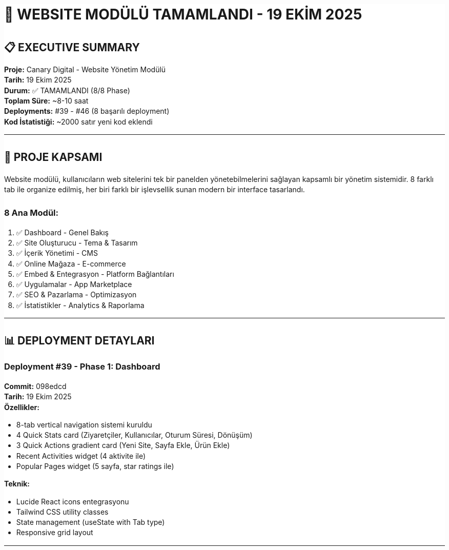 # 🎉 WEBSITE MODÜLÜ TAMAMLANDI - 19 EKİM 2025

## 📋 EXECUTIVE SUMMARY

**Proje:** Canary Digital - Website Yönetim Modülü  
**Tarih:** 19 Ekim 2025  
**Durum:** ✅ TAMAMLANDI (8/8 Phase)  
**Toplam Süre:** ~8-10 saat  
**Deployments:** #39 - #46 (8 başarılı deployment)  
**Kod İstatistiği:** ~2000 satır yeni kod eklendi  

---

## 🎯 PROJE KAPSAMI

Website modülü, kullanıcıların web sitelerini tek bir panelden yönetebilmelerini sağlayan kapsamlı bir yönetim sistemidir. 8 farklı tab ile organize edilmiş, her biri farklı bir işlevsellik sunan modern bir interface tasarlandı.

### 8 Ana Modül:
1. ✅ Dashboard - Genel Bakış
2. ✅ Site Oluşturucu - Tema & Tasarım
3. ✅ İçerik Yönetimi - CMS
4. ✅ Online Mağaza - E-commerce
5. ✅ Embed & Entegrasyon - Platform Bağlantıları
6. ✅ Uygulamalar - App Marketplace
7. ✅ SEO & Pazarlama - Optimizasyon
8. ✅ İstatistikler - Analytics & Raporlama

---

## 📊 DEPLOYMENT DETAYLARI

### Deployment #39 - Phase 1: Dashboard
**Commit:** 098edcd  
**Tarih:** 19 Ekim 2025  
**Özellikler:**
- 8-tab vertical navigation sistemi kuruldu
- 4 Quick Stats card (Ziyaretçiler, Kullanıcılar, Oturum Süresi, Dönüşüm)
- 3 Quick Actions gradient card (Yeni Site, Sayfa Ekle, Ürün Ekle)
- Recent Activities widget (4 aktivite ile)
- Popular Pages widget (5 sayfa, star ratings ile)

**Teknik:**
- Lucide React icons entegrasyonu
- Tailwind CSS utility classes
- State management (useState with Tab type)
- Responsive grid layout

---